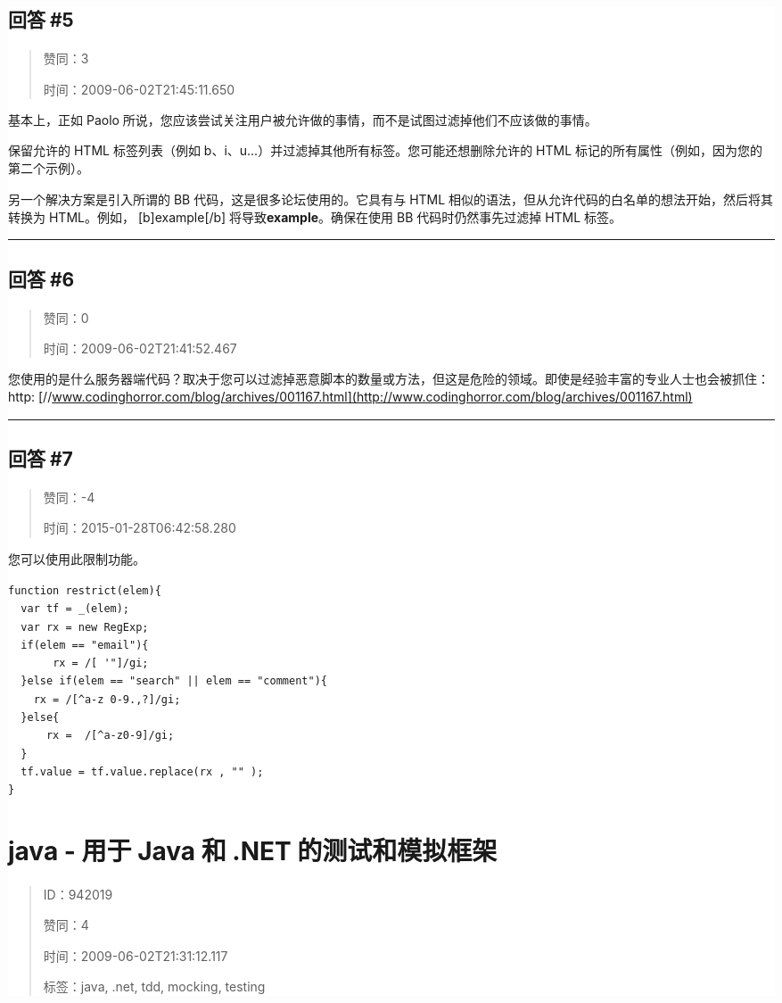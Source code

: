 ## 回答 #5

> 赞同：3
> 
> 时间：2009-06-02T21:45:11.650

基本上，正如 Paolo 所说，您应该尝试关注用户被允许做的事情，而不是试图过滤掉他们不应该做的事情。

保留允许的 HTML 标签列表（例如 b、i、u...）并过滤掉其他所有标签。您可能还想删除允许的 HTML 标记的所有属性（例如，因为您的第二个示例）。

另一个解决方案是引入所谓的 BB 代码，这是很多论坛使用的。它具有与 HTML 相似的语法，但从允许代码的白名单的想法开始，然后将其转换为 HTML。例如， [b]example[/b] 将导致**example**。确保在使用 BB 代码时仍然事先过滤掉 HTML 标签。

* * *

## 回答 #6

> 赞同：0
> 
> 时间：2009-06-02T21:41:52.467

您使用的是什么服务器端代码？取决于您可以过滤掉恶意脚本的数量或方法，但这是危险的领域。即使是经验丰富的专业人士也会被抓住： http: [//www.codinghorror.com/blog/archives/001167.html](http://www.codinghorror.com/blog/archives/001167.html)

* * *

## 回答 #7

> 赞同：-4
> 
> 时间：2015-01-28T06:42:58.280

您可以使用此限制功能。

```
function restrict(elem){
  var tf = _(elem);
  var rx = new RegExp;
  if(elem == "email"){
       rx = /[ '"]/gi;
  }else if(elem == "search" || elem == "comment"){
    rx = /[^a-z 0-9.,?]/gi;
  }else{
      rx =  /[^a-z0-9]/gi;
  }
  tf.value = tf.value.replace(rx , "" );
} 
```

# java - 用于 Java 和 .NET 的测试和模拟框架

> ID：942019
> 
> 赞同：4
> 
> 时间：2009-06-02T21:31:12.117
> 
> 标签：java, .net, tdd, mocking, testing
